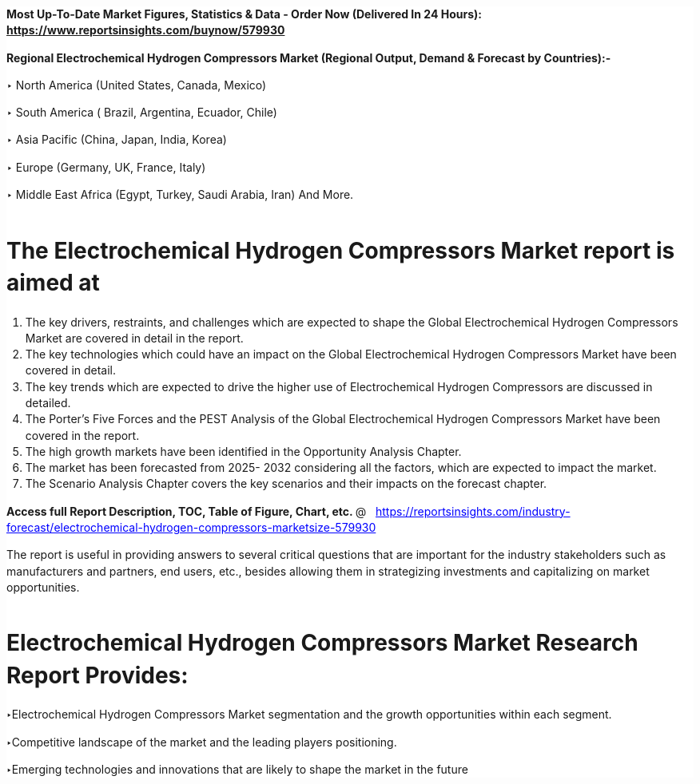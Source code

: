 <strong>Most Up-To-Date Market Figures, Statistics & Data - Order Now (Delivered In 24 Hours): <a href=https://www.reportsinsights.com/buynow/579930>https://www.reportsinsights.com/buynow/579930</a></strong>

<strong>Regional Electrochemical Hydrogen Compressors Market (Regional Output, Demand &amp; Forecast by Countries):-</strong>

‣ North America (United States, Canada, Mexico)

‣ South America ( Brazil, Argentina, Ecuador, Chile)

‣ Asia Pacific (China, Japan, India, Korea)

‣ Europe (Germany, UK, France, Italy)

‣ Middle East Africa (Egypt, Turkey, Saudi Arabia, Iran) And More.

# <strong>The Electrochemical Hydrogen Compressors Market report is aimed at</strong>
<ol>
  <li>The key drivers, restraints, and challenges which are expected to shape the Global Electrochemical Hydrogen Compressors Market are covered in detail in the report.</li>
  <li>The key technologies which could have an impact on the Global Electrochemical Hydrogen Compressors Market have been covered in detail.</li>
  <li>The key trends which are expected to drive the higher use of Electrochemical Hydrogen Compressors are discussed in detailed.</li>
  <li>The Porter’s Five Forces and the PEST Analysis of the Global Electrochemical Hydrogen Compressors Market have been covered in the report.</li>
  <li>The high growth markets have been identified in the Opportunity Analysis Chapter.</li>
  <li>The market has been forecasted from 2025- 2032 considering all the factors, which are expected to impact the market.</li>
  <li>The Scenario Analysis Chapter covers the key scenarios and their impacts on the forecast chapter.</li>
</ol>
<strong>Access full Report Description, TOC, Table of Figure, Chart, etc. </strong>@   <a href=https://reportsinsights.com/industry-forecast/electrochemical-hydrogen-compressors-marketsize-579930 style=color:#0000ff;>https://reportsinsights.com/industry-forecast/electrochemical-hydrogen-compressors-marketsize-579930</a>

The report is useful in providing answers to several critical questions that are important for the industry stakeholders such as manufacturers and partners, end users, etc., besides allowing them in strategizing investments and capitalizing on market opportunities.

# <strong>Electrochemical Hydrogen Compressors Market Research Report Provides:</strong>

<strong>‣</strong>Electrochemical Hydrogen Compressors Market segmentation and the growth opportunities within each segment.

<strong>‣</strong>Competitive landscape of the market and the leading players positioning.

<strong>‣</strong>Emerging technologies and innovations that are likely to shape the market in the future
